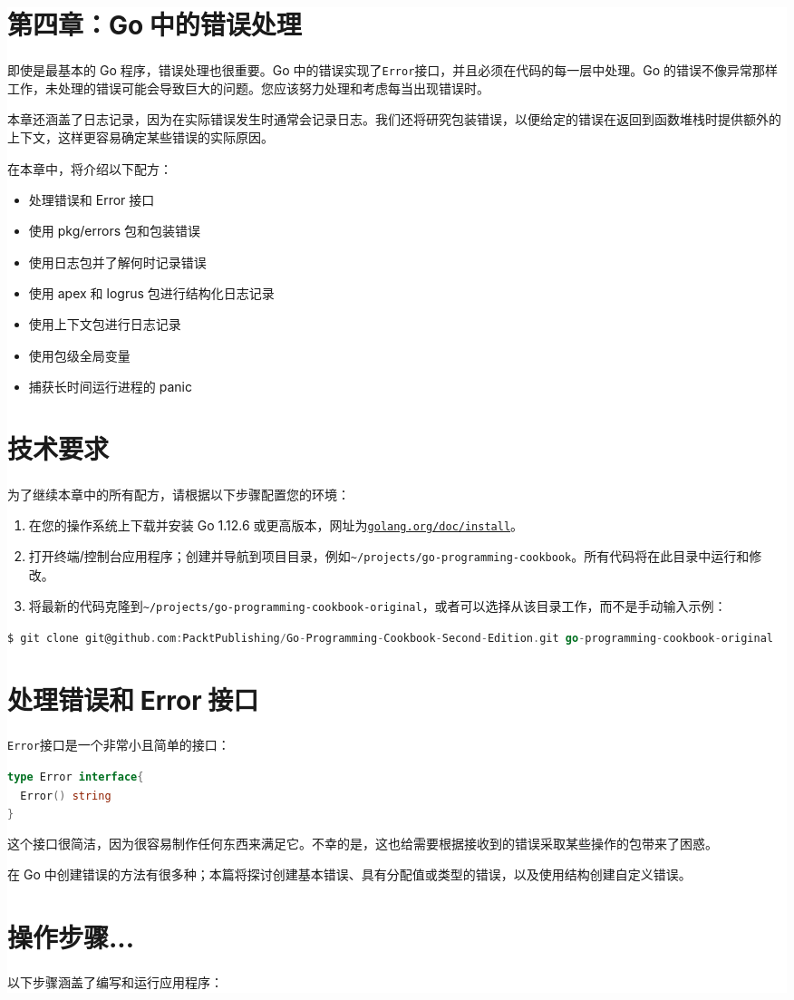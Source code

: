 # 第四章：Go 中的错误处理

即使是最基本的 Go 程序，错误处理也很重要。Go 中的错误实现了`Error`接口，并且必须在代码的每一层中处理。Go 的错误不像异常那样工作，未处理的错误可能会导致巨大的问题。您应该努力处理和考虑每当出现错误时。

本章还涵盖了日志记录，因为在实际错误发生时通常会记录日志。我们还将研究包装错误，以便给定的错误在返回到函数堆栈时提供额外的上下文，这样更容易确定某些错误的实际原因。

在本章中，将介绍以下配方：

+   处理错误和 Error 接口

+   使用 pkg/errors 包和包装错误

+   使用日志包并了解何时记录错误

+   使用 apex 和 logrus 包进行结构化日志记录

+   使用上下文包进行日志记录

+   使用包级全局变量

+   捕获长时间运行进程的 panic

# 技术要求

为了继续本章中的所有配方，请根据以下步骤配置您的环境：

1.  在您的操作系统上下载并安装 Go 1.12.6 或更高版本，网址为[`golang.org/doc/install`](https://golang.org/doc/install)。

1.  打开终端/控制台应用程序；创建并导航到项目目录，例如`~/projects/go-programming-cookbook`。所有代码将在此目录中运行和修改。

1.  将最新的代码克隆到`~/projects/go-programming-cookbook-original`，或者可以选择从该目录工作，而不是手动输入示例：

```go
$ git clone git@github.com:PacktPublishing/Go-Programming-Cookbook-Second-Edition.git go-programming-cookbook-original
```

# 处理错误和 Error 接口

`Error`接口是一个非常小且简单的接口：

```go
type Error interface{
  Error() string
}
```

这个接口很简洁，因为很容易制作任何东西来满足它。不幸的是，这也给需要根据接收到的错误采取某些操作的包带来了困惑。

在 Go 中创建错误的方法有很多种；本篇将探讨创建基本错误、具有分配值或类型的错误，以及使用结构创建自定义错误。

# 操作步骤...

以下步骤涵盖了编写和运行应用程序：
